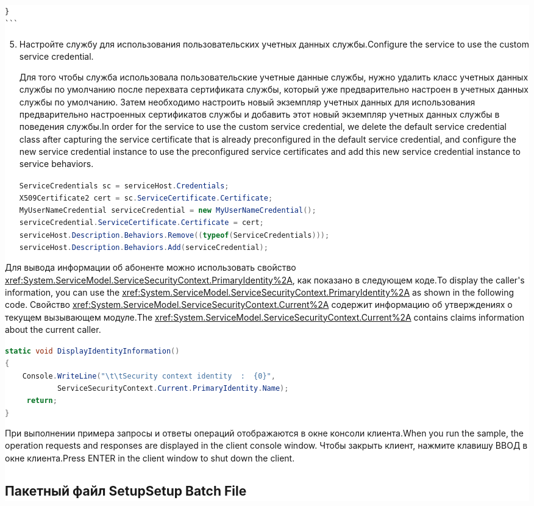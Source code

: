     }
    ```

5. <span data-ttu-id="7a38f-142">Настройте службу для использования пользовательских учетных данных службы.</span><span class="sxs-lookup"><span data-stu-id="7a38f-142">Configure the service to use the custom service credential.</span></span>

     <span data-ttu-id="7a38f-143">Для того чтобы служба использовала пользовательские учетные данные службы, нужно удалить класс учетных данных службы по умолчанию после перехвата сертификата службы, который уже предварительно настроен в учетных данных службы по умолчанию. Затем необходимо настроить новый экземпляр учетных данных для использования предварительно настроенных сертификатов службы и добавить этот новый экземпляр учетных данных службы в поведения службы.</span><span class="sxs-lookup"><span data-stu-id="7a38f-143">In order for the service to use the custom service credential, we delete the default service credential class after capturing the service certificate that is already preconfigured in the default service credential, and configure the new service credential instance to use the preconfigured service certificates and add this new service credential instance to service behaviors.</span></span>

    ```csharp
    ServiceCredentials sc = serviceHost.Credentials;
    X509Certificate2 cert = sc.ServiceCertificate.Certificate;
    MyUserNameCredential serviceCredential = new MyUserNameCredential();
    serviceCredential.ServiceCertificate.Certificate = cert;
    serviceHost.Description.Behaviors.Remove((typeof(ServiceCredentials)));
    serviceHost.Description.Behaviors.Add(serviceCredential);
    ```

 <span data-ttu-id="7a38f-144">Для вывода информации об абоненте можно использовать свойство <xref:System.ServiceModel.ServiceSecurityContext.PrimaryIdentity%2A>, как показано в следующем коде.</span><span class="sxs-lookup"><span data-stu-id="7a38f-144">To display the caller's information, you can use the <xref:System.ServiceModel.ServiceSecurityContext.PrimaryIdentity%2A> as shown in the following code.</span></span> <span data-ttu-id="7a38f-145">Свойство <xref:System.ServiceModel.ServiceSecurityContext.Current%2A> содержит информацию об утверждениях о текущем вызывающем модуле.</span><span class="sxs-lookup"><span data-stu-id="7a38f-145">The <xref:System.ServiceModel.ServiceSecurityContext.Current%2A> contains claims information about the current caller.</span></span>

```csharp
static void DisplayIdentityInformation()
{
    Console.WriteLine("\t\tSecurity context identity  :  {0}",
            ServiceSecurityContext.Current.PrimaryIdentity.Name);
     return;
}
```

 <span data-ttu-id="7a38f-146">При выполнении примера запросы и ответы операций отображаются в окне консоли клиента.</span><span class="sxs-lookup"><span data-stu-id="7a38f-146">When you run the sample, the operation requests and responses are displayed in the client console window.</span></span> <span data-ttu-id="7a38f-147">Чтобы закрыть клиент, нажмите клавишу ВВОД в окне клиента.</span><span class="sxs-lookup"><span data-stu-id="7a38f-147">Press ENTER in the client window to shut down the client.</span></span>

## <a name="setup-batch-file"></a><span data-ttu-id="7a38f-148">Пакетный файл Setup</span><span class="sxs-lookup"><span data-stu-id="7a38f-148">Setup Batch File</span></span>
